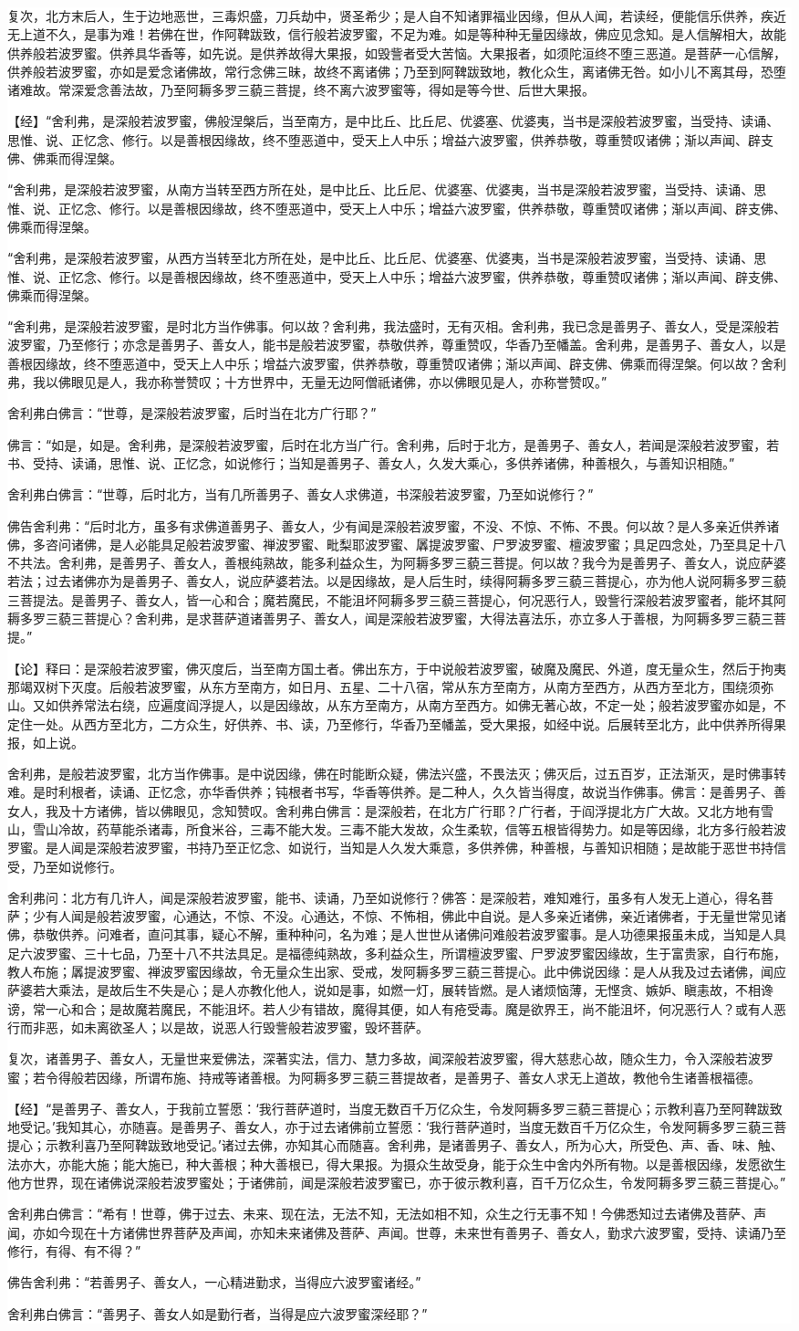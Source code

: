 复次，北方末后人，生于边地恶世，三毒炽盛，刀兵劫中，贤圣希少；是人自不知诸罪福业因缘，但从人闻，若读经，便能信乐供养，疾近无上道不久，是事为难！若佛在世，作阿鞞跋致，信行般若波罗蜜，不足为难。如是等种种无量因缘故，佛应见念知。是人信解相大，故能供养般若波罗蜜。供养具华香等，如先说。是供养故得大果报，如毁訾者受大苦恼。大果报者，如须陀洹终不堕三恶道。是菩萨一心信解，供养般若波罗蜜，亦如是爱念诸佛故，常行念佛三昧，故终不离诸佛；乃至到阿鞞跋致地，教化众生，离诸佛无咎。如小儿不离其母，恐堕诸难故。常深爱念善法故，乃至阿耨多罗三藐三菩提，终不离六波罗蜜等，得如是等今世、后世大果报。

【经】“舍利弗，是深般若波罗蜜，佛般涅槃后，当至南方，是中比丘、比丘尼、优婆塞、优婆夷，当书是深般若波罗蜜，当受持、读诵、思惟、说、正忆念、修行。以是善根因缘故，终不堕恶道中，受天上人中乐；增益六波罗蜜，供养恭敬，尊重赞叹诸佛；渐以声闻、辟支佛、佛乘而得涅槃。

“舍利弗，是深般若波罗蜜，从南方当转至西方所在处，是中比丘、比丘尼、优婆塞、优婆夷，当书是深般若波罗蜜，当受持、读诵、思惟、说、正忆念、修行。以是善根因缘故，终不堕恶道中，受天上人中乐；增益六波罗蜜，供养恭敬，尊重赞叹诸佛；渐以声闻、辟支佛、佛乘而得涅槃。

“舍利弗，是深般若波罗蜜，从西方当转至北方所在处，是中比丘、比丘尼、优婆塞、优婆夷，当书是深般若波罗蜜，当受持、读诵、思惟、说、正忆念、修行。以是善根因缘故，终不堕恶道中，受天上人中乐；增益六波罗蜜，供养恭敬，尊重赞叹诸佛；渐以声闻、辟支佛、佛乘而得涅槃。

“舍利弗，是深般若波罗蜜，是时北方当作佛事。何以故？舍利弗，我法盛时，无有灭相。舍利弗，我已念是善男子、善女人，受是深般若波罗蜜，乃至修行；亦念是善男子、善女人，能书是般若波罗蜜，恭敬供养，尊重赞叹，华香乃至幡盖。舍利弗，是善男子、善女人，以是善根因缘故，终不堕恶道中，受天上人中乐；增益六波罗蜜，供养恭敬，尊重赞叹诸佛；渐以声闻、辟支佛、佛乘而得涅槃。何以故？舍利弗，我以佛眼见是人，我亦称誉赞叹；十方世界中，无量无边阿僧祇诸佛，亦以佛眼见是人，亦称誉赞叹。”

舍利弗白佛言：“世尊，是深般若波罗蜜，后时当在北方广行耶？”

佛言：“如是，如是。舍利弗，是深般若波罗蜜，后时在北方当广行。舍利弗，后时于北方，是善男子、善女人，若闻是深般若波罗蜜，若书、受持、读诵，思惟、说、正忆念，如说修行；当知是善男子、善女人，久发大乘心，多供养诸佛，种善根久，与善知识相随。”

舍利弗白佛言：“世尊，后时北方，当有几所善男子、善女人求佛道，书深般若波罗蜜，乃至如说修行？”

佛告舍利弗：“后时北方，虽多有求佛道善男子、善女人，少有闻是深般若波罗蜜，不没、不惊、不怖、不畏。何以故？是人多亲近供养诸佛，多咨问诸佛，是人必能具足般若波罗蜜、禅波罗蜜、毗梨耶波罗蜜、羼提波罗蜜、尸罗波罗蜜、檀波罗蜜；具足四念处，乃至具足十八不共法。舍利弗，是善男子、善女人，善根纯熟故，能多利益众生，为阿耨多罗三藐三菩提。何以故？我今为是善男子、善女人，说应萨婆若法；过去诸佛亦为是善男子、善女人，说应萨婆若法。以是因缘故，是人后生时，续得阿耨多罗三藐三菩提心，亦为他人说阿耨多罗三藐三菩提法。是善男子、善女人，皆一心和合；魔若魔民，不能沮坏阿耨多罗三藐三菩提心，何况恶行人，毁訾行深般若波罗蜜者，能坏其阿耨多罗三藐三菩提心？舍利弗，是求菩萨道诸善男子、善女人，闻是深般若波罗蜜，大得法喜法乐，亦立多人于善根，为阿耨多罗三藐三菩提。”

【论】释曰：是深般若波罗蜜，佛灭度后，当至南方国土者。佛出东方，于中说般若波罗蜜，破魔及魔民、外道，度无量众生，然后于拘夷那竭双树下灭度。后般若波罗蜜，从东方至南方，如日月、五星、二十八宿，常从东方至南方，从南方至西方，从西方至北方，围绕须弥山。又如供养常法右绕，应遍度阎浮提人，以是因缘故，从东方至南方，从南方至西方。如佛无著心故，不定一处；般若波罗蜜亦如是，不定住一处。从西方至北方，二方众生，好供养、书、读，乃至修行，华香乃至幡盖，受大果报，如经中说。后展转至北方，此中供养所得果报，如上说。

舍利弗，是般若波罗蜜，北方当作佛事。是中说因缘，佛在时能断众疑，佛法兴盛，不畏法灭；佛灭后，过五百岁，正法渐灭，是时佛事转难。是时利根者，读诵、正忆念，亦华香供养；钝根者书写，华香等供养。是二种人，久久皆当得度，故说当作佛事。佛言：是善男子、善女人，我及十方诸佛，皆以佛眼见，念知赞叹。舍利弗白佛言：是深般若，在北方广行耶？广行者，于阎浮提北方广大故。又北方地有雪山，雪山冷故，药草能杀诸毒，所食米谷，三毒不能大发。三毒不能大发故，众生柔软，信等五根皆得势力。如是等因缘，北方多行般若波罗蜜。是人闻是深般若波罗蜜，书持乃至正忆念、如说行，当知是人久发大乘意，多供养佛，种善根，与善知识相随；是故能于恶世书持信受，乃至如说修行。

舍利弗问：北方有几许人，闻是深般若波罗蜜，能书、读诵，乃至如说修行？佛答：是深般若，难知难行，虽多有人发无上道心，得名菩萨；少有人闻是般若波罗蜜，心通达，不惊、不没。心通达，不惊、不怖相，佛此中自说。是人多亲近诸佛，亲近诸佛者，于无量世常见诸佛，恭敬供养。问难者，直问其事，疑心不解，重种种问，名为难；是人世世从诸佛问难般若波罗蜜事。是人功德果报虽未成，当知是人具足六波罗蜜、三十七品，乃至十八不共法具足。是福德纯熟故，多利益众生，所谓檀波罗蜜、尸罗波罗蜜因缘故，生于富贵家，自行布施，教人布施；羼提波罗蜜、禅波罗蜜因缘故，令无量众生出家、受戒，发阿耨多罗三藐三菩提心。此中佛说因缘：是人从我及过去诸佛，闻应萨婆若大乘法，是故后生不失是心；是人亦教化他人，说如是事，如燃一灯，展转皆燃。是人诸烦恼薄，无悭贪、嫉妒、瞋恚故，不相谗谤，常一心和合；是故魔若魔民，不能沮坏。若人少有错故，魔得其便，如人有疮受毒。魔是欲界王，尚不能沮坏，何况恶行人？或有人恶行而非恶，如未离欲圣人；以是故，说恶人行毁訾般若波罗蜜，毁坏菩萨。

复次，诸善男子、善女人，无量世来爱佛法，深著实法，信力、慧力多故，闻深般若波罗蜜，得大慈悲心故，随众生力，令入深般若波罗蜜；若令得般若因缘，所谓布施、持戒等诸善根。为阿耨多罗三藐三菩提故者，是善男子、善女人求无上道故，教他令生诸善根福德。

【经】“是善男子、善女人，于我前立誓愿：‘我行菩萨道时，当度无数百千万亿众生，令发阿耨多罗三藐三菩提心；示教利喜乃至阿鞞跋致地受记。’我知其心，亦随喜。是善男子、善女人，亦于过去诸佛前立誓愿：‘我行菩萨道时，当度无数百千万亿众生，令发阿耨多罗三藐三菩提心；示教利喜乃至阿鞞跋致地受记。’诸过去佛，亦知其心而随喜。舍利弗，是诸善男子、善女人，所为心大，所受色、声、香、味、触、法亦大，亦能大施；能大施已，种大善根；种大善根已，得大果报。为摄众生故受身，能于众生中舍内外所有物。以是善根因缘，发愿欲生他方世界，现在诸佛说深般若波罗蜜处；于诸佛前，闻是深般若波罗蜜已，亦于彼示教利喜，百千万亿众生，令发阿耨多罗三藐三菩提心。”

舍利弗白佛言：“希有！世尊，佛于过去、未来、现在法，无法不知，无法如相不知，众生之行无事不知！今佛悉知过去诸佛及菩萨、声闻，亦如今现在十方诸佛世界菩萨及声闻，亦知未来诸佛及菩萨、声闻。世尊，未来世有善男子、善女人，勤求六波罗蜜，受持、读诵乃至修行，有得、有不得？”

佛告舍利弗：“若善男子、善女人，一心精进勤求，当得应六波罗蜜诸经。”

舍利弗白佛言：“善男子、善女人如是勤行者，当得是应六波罗蜜深经耶？”
